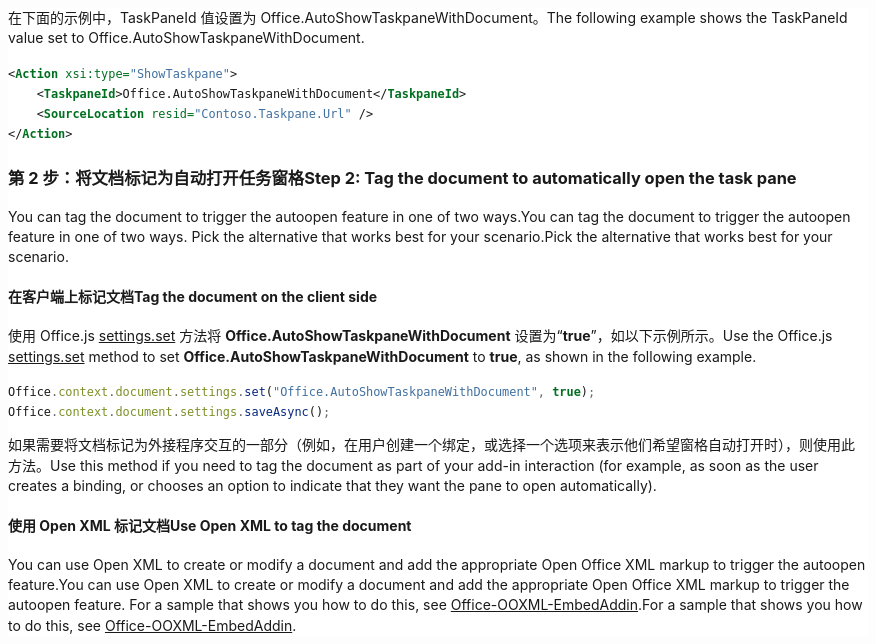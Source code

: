 <span data-ttu-id="45254-155">在下面的示例中，TaskPaneId 值设置为 Office.AutoShowTaskpaneWithDocument。</span><span class="sxs-lookup"><span data-stu-id="45254-155">The following example shows the TaskPaneId value set to Office.AutoShowTaskpaneWithDocument.</span></span>

```xml
<Action xsi:type="ShowTaskpane">
    <TaskpaneId>Office.AutoShowTaskpaneWithDocument</TaskpaneId>
    <SourceLocation resid="Contoso.Taskpane.Url" />
</Action>
```

### <a name="step-2-tag-the-document-to-automatically-open-the-task-pane"></a><span data-ttu-id="45254-156">第 2 步：将文档标记为自动打开任务窗格</span><span class="sxs-lookup"><span data-stu-id="45254-156">Step 2: Tag the document to automatically open the task pane</span></span>

<span data-ttu-id="45254-157">You can tag the document to trigger the autoopen feature in one of two ways.</span><span class="sxs-lookup"><span data-stu-id="45254-157">You can tag the document to trigger the autoopen feature in one of two ways.</span></span> <span data-ttu-id="45254-158">Pick the alternative that works best for your scenario.</span><span class="sxs-lookup"><span data-stu-id="45254-158">Pick the alternative that works best for your scenario.</span></span>  


#### <a name="tag-the-document-on-the-client-side"></a><span data-ttu-id="45254-159">在客户端上标记文档</span><span class="sxs-lookup"><span data-stu-id="45254-159">Tag the document on the client side</span></span>

<span data-ttu-id="45254-160">使用 Office.js [settings.set](/javascript/api/office/office.settings) 方法将 **Office.AutoShowTaskpaneWithDocument** 设置为“**true**”，如以下示例所示。</span><span class="sxs-lookup"><span data-stu-id="45254-160">Use the Office.js [settings.set](/javascript/api/office/office.settings) method to set **Office.AutoShowTaskpaneWithDocument** to **true**, as shown in the following example.</span></span>

```js
Office.context.document.settings.set("Office.AutoShowTaskpaneWithDocument", true);
Office.context.document.settings.saveAsync();
```

<span data-ttu-id="45254-161">如果需要将文档标记为外接程序交互的一部分（例如，在用户创建一个绑定，或选择一个选项来表示他们希望窗格自动打开时），则使用此方法。</span><span class="sxs-lookup"><span data-stu-id="45254-161">Use this method if you need to tag the document as part of your add-in interaction (for example, as soon as the user creates a binding, or chooses an option to indicate that they want the pane to open automatically).</span></span>

#### <a name="use-open-xml-to-tag-the-document"></a><span data-ttu-id="45254-162">使用 Open XML 标记文档</span><span class="sxs-lookup"><span data-stu-id="45254-162">Use Open XML to tag the document</span></span>

<span data-ttu-id="45254-163">You can use Open XML to create or modify a document and add the appropriate Open Office XML markup to trigger the autoopen feature.</span><span class="sxs-lookup"><span data-stu-id="45254-163">You can use Open XML to create or modify a document and add the appropriate Open Office XML markup to trigger the autoopen feature.</span></span> <span data-ttu-id="45254-164">For a sample that shows you how to do this, see [Office-OOXML-EmbedAddin](https://github.com/OfficeDev/Office-OOXML-EmbedAddin).</span><span class="sxs-lookup"><span data-stu-id="45254-164">For a sample that shows you how to do this, see [Office-OOXML-EmbedAddin](https://github.com/OfficeDev/Office-OOXML-EmbedAddin).</span></span>
